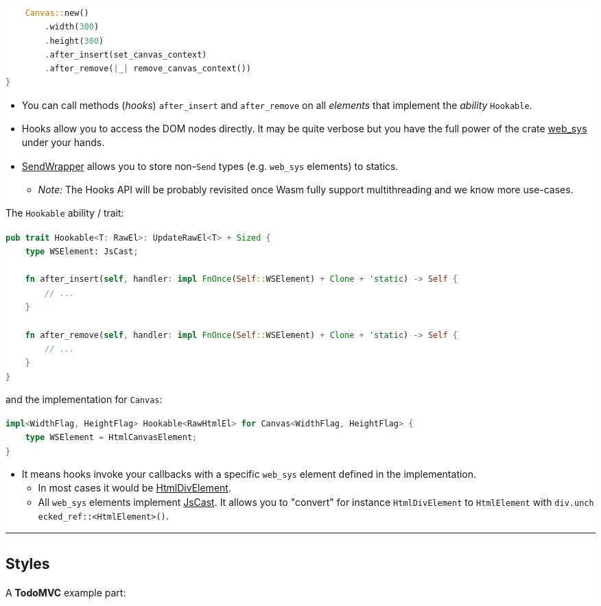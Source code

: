 ```rust
    Canvas::new()
        .width(300)
        .height(300)
        .after_insert(set_canvas_context)
        .after_remove(|_| remove_canvas_context())
}
```

- You can call methods (_hooks_) `after_insert` and `after_remove` on all _elements_ that implement the _ability_ `Hookable`.

- Hooks allow you to access the DOM nodes directly. It may be quite verbose but you have the full power of the crate [web_sys](https://docs.rs/web-sys/) under your hands.

- [SendWrapper](https://docs.rs/send_wrapper/0.5.0/send_wrapper/struct.SendWrapper.html) allows you to store non-`Send` types (e.g. `web_sys` elements) to statics. 
  - _Note:_ The Hooks API will be probably revisited once Wasm fully support multithreading and we know more use-cases.

The `Hookable` ability / trait:

```rust
pub trait Hookable<T: RawEl>: UpdateRawEl<T> + Sized {
    type WSElement: JsCast;

    fn after_insert(self, handler: impl FnOnce(Self::WSElement) + Clone + 'static) -> Self {
        // ...
    }

    fn after_remove(self, handler: impl FnOnce(Self::WSElement) + Clone + 'static) -> Self {
        // ...
    }
}
```
and the implementation for `Canvas`:
```rust
impl<WidthFlag, HeightFlag> Hookable<RawHtmlEl> for Canvas<WidthFlag, HeightFlag> {
    type WSElement = HtmlCanvasElement;
}
```
- It means hooks invoke your callbacks with a specific `web_sys` element defined in the implementation.
   - In most cases it would be [HtmlDivElement](https://docs.rs/web-sys/0.3.51/web_sys/struct.HtmlDivElement.html).
   - All `web_sys` elements implement [JsCast](https://docs.rs/wasm-bindgen/0.2.74/wasm_bindgen/trait.JsCast.html). It allows you to "convert" for instance `HtmlDivElement` to `HtmlElement` with `div.unchecked_ref::<HtmlElement>()`.

---

## Styles

A **TodoMVC** example part:
